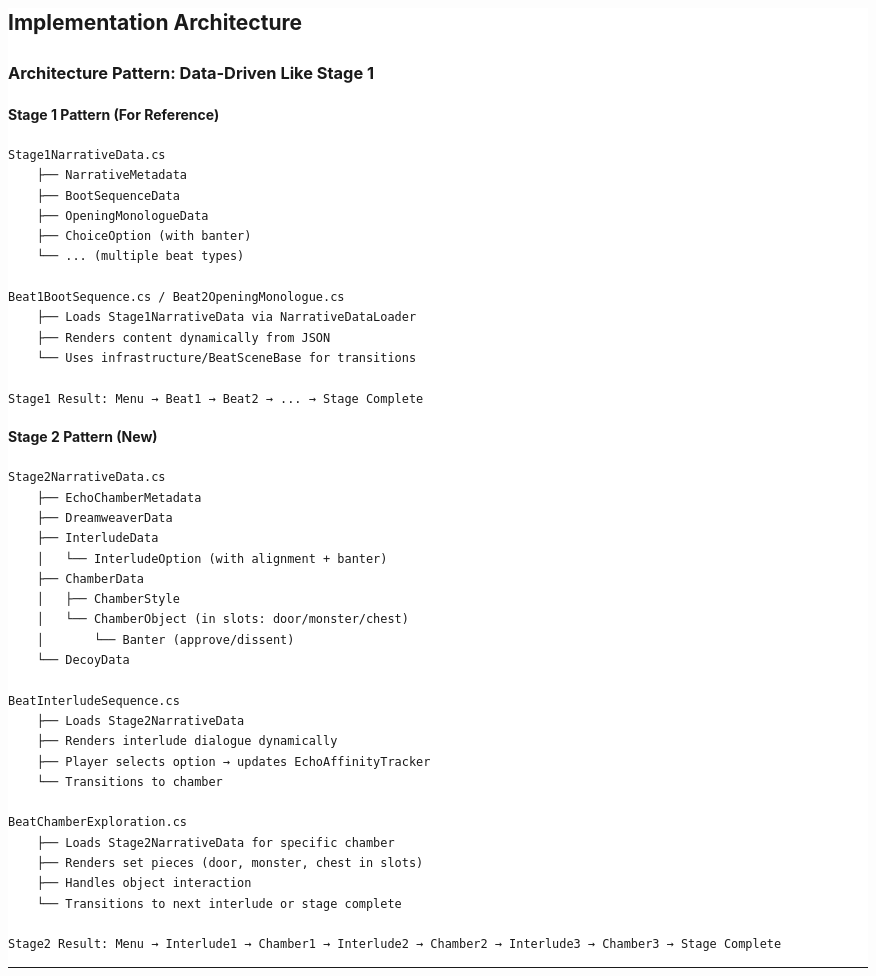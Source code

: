 ## Implementation Architecture

### Architecture Pattern: Data-Driven Like Stage 1

#### Stage 1 Pattern (For Reference)
```
Stage1NarrativeData.cs
    ├── NarrativeMetadata
    ├── BootSequenceData
    ├── OpeningMonologueData
    ├── ChoiceOption (with banter)
    └── ... (multiple beat types)

Beat1BootSequence.cs / Beat2OpeningMonologue.cs
    ├── Loads Stage1NarrativeData via NarrativeDataLoader
    ├── Renders content dynamically from JSON
    └── Uses infrastructure/BeatSceneBase for transitions

Stage1 Result: Menu → Beat1 → Beat2 → ... → Stage Complete
```

#### Stage 2 Pattern (New)
```
Stage2NarrativeData.cs
    ├── EchoChamberMetadata
    ├── DreamweaverData
    ├── InterludeData
    │   └── InterludeOption (with alignment + banter)
    ├── ChamberData
    │   ├── ChamberStyle
    │   └── ChamberObject (in slots: door/monster/chest)
    │       └── Banter (approve/dissent)
    └── DecoyData

BeatInterludeSequence.cs
    ├── Loads Stage2NarrativeData
    ├── Renders interlude dialogue dynamically
    ├── Player selects option → updates EchoAffinityTracker
    └── Transitions to chamber

BeatChamberExploration.cs
    ├── Loads Stage2NarrativeData for specific chamber
    ├── Renders set pieces (door, monster, chest in slots)
    ├── Handles object interaction
    └── Transitions to next interlude or stage complete

Stage2 Result: Menu → Interlude1 → Chamber1 → Interlude2 → Chamber2 → Interlude3 → Chamber3 → Stage Complete
```

---
